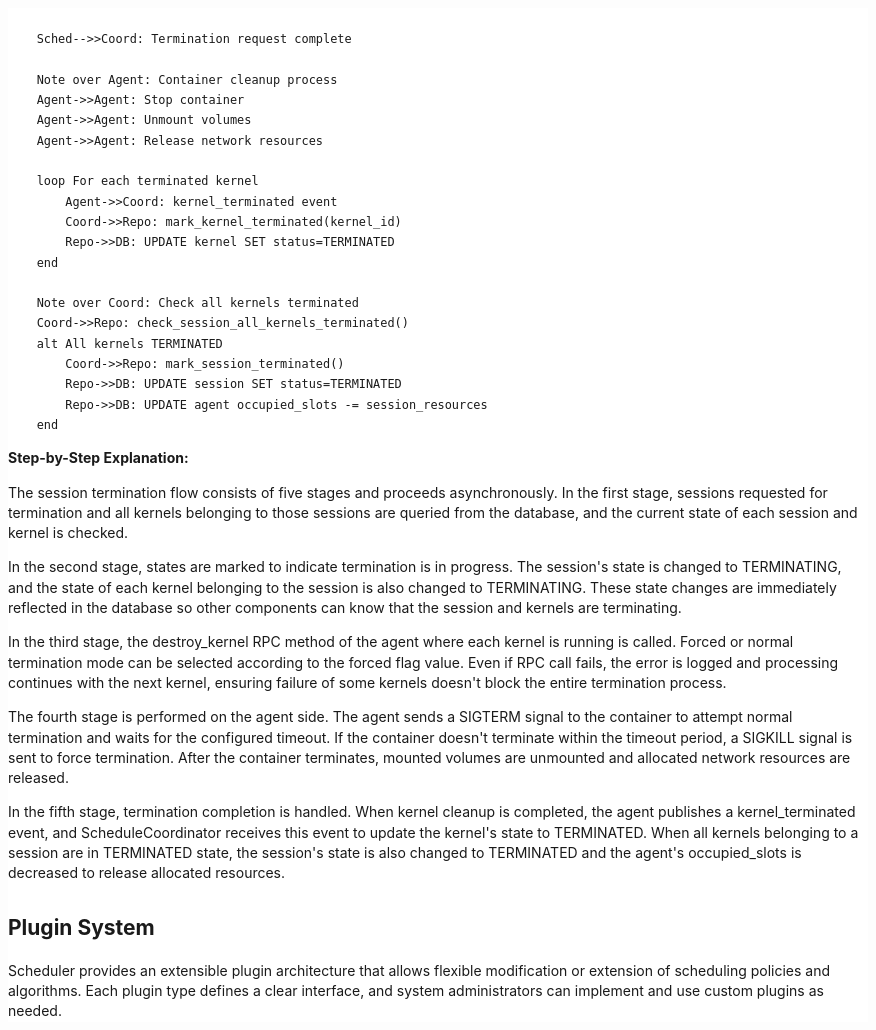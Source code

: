 ```mermaid

    Sched-->>Coord: Termination request complete

    Note over Agent: Container cleanup process
    Agent->>Agent: Stop container
    Agent->>Agent: Unmount volumes
    Agent->>Agent: Release network resources

    loop For each terminated kernel
        Agent->>Coord: kernel_terminated event
        Coord->>Repo: mark_kernel_terminated(kernel_id)
        Repo->>DB: UPDATE kernel SET status=TERMINATED
    end

    Note over Coord: Check all kernels terminated
    Coord->>Repo: check_session_all_kernels_terminated()
    alt All kernels TERMINATED
        Coord->>Repo: mark_session_terminated()
        Repo->>DB: UPDATE session SET status=TERMINATED
        Repo->>DB: UPDATE agent occupied_slots -= session_resources
    end
```

**Step-by-Step Explanation:**

The session termination flow consists of five stages and proceeds asynchronously. In the first stage, sessions requested for termination and all kernels belonging to those sessions are queried from the database, and the current state of each session and kernel is checked.

In the second stage, states are marked to indicate termination is in progress. The session's state is changed to TERMINATING, and the state of each kernel belonging to the session is also changed to TERMINATING. These state changes are immediately reflected in the database so other components can know that the session and kernels are terminating.

In the third stage, the destroy_kernel RPC method of the agent where each kernel is running is called. Forced or normal termination mode can be selected according to the forced flag value. Even if RPC call fails, the error is logged and processing continues with the next kernel, ensuring failure of some kernels doesn't block the entire termination process.

The fourth stage is performed on the agent side. The agent sends a SIGTERM signal to the container to attempt normal termination and waits for the configured timeout. If the container doesn't terminate within the timeout period, a SIGKILL signal is sent to force termination. After the container terminates, mounted volumes are unmounted and allocated network resources are released.

In the fifth stage, termination completion is handled. When kernel cleanup is completed, the agent publishes a kernel_terminated event, and ScheduleCoordinator receives this event to update the kernel's state to TERMINATED. When all kernels belonging to a session are in TERMINATED state, the session's state is also changed to TERMINATED and the agent's occupied_slots is decreased to release allocated resources.

## Plugin System

Scheduler provides an extensible plugin architecture that allows flexible modification or extension of scheduling policies and algorithms. Each plugin type defines a clear interface, and system administrators can implement and use custom plugins as needed.

